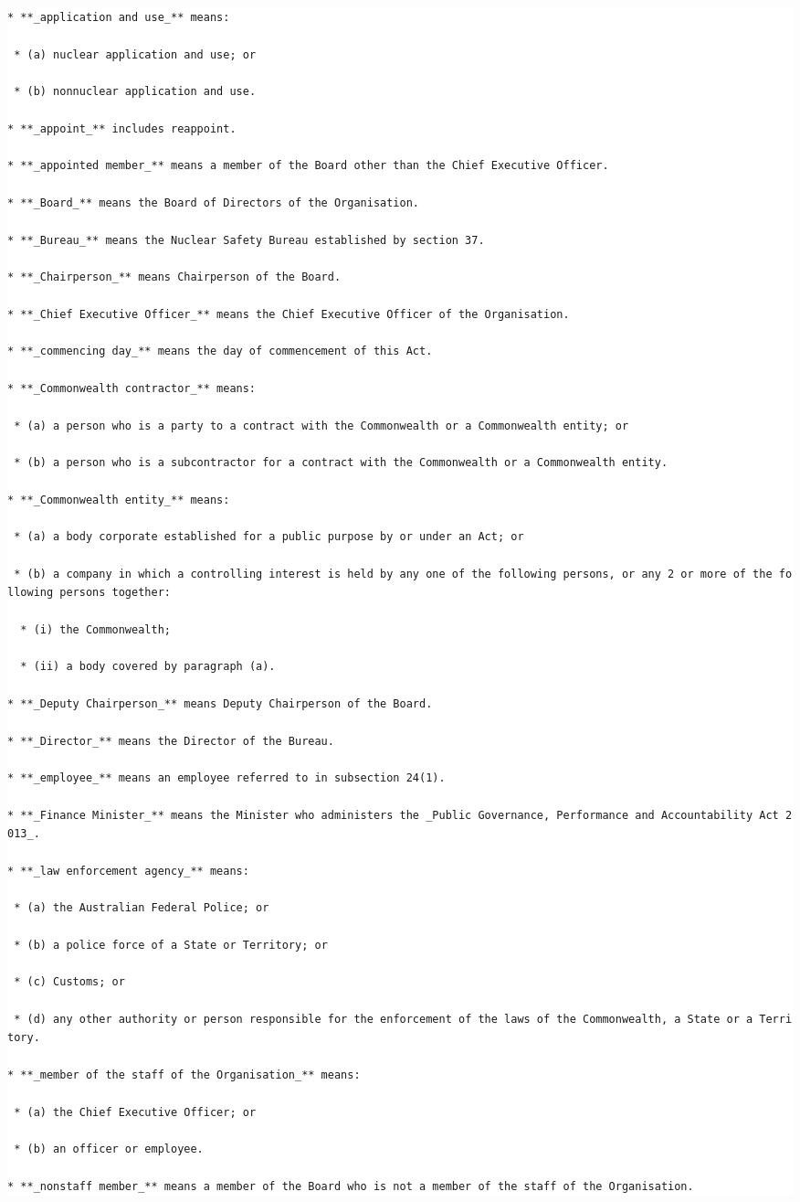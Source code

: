     * **_application and use_** means:

     * (a) nuclear application and use; or

     * (b) nonnuclear application and use.

    * **_appoint_** includes reappoint.

    * **_appointed member_** means a member of the Board other than the Chief Executive Officer.

    * **_Board_** means the Board of Directors of the Organisation.

    * **_Bureau_** means the Nuclear Safety Bureau established by section 37.

    * **_Chairperson_** means Chairperson of the Board.

    * **_Chief Executive Officer_** means the Chief Executive Officer of the Organisation.

    * **_commencing day_** means the day of commencement of this Act.

    * **_Commonwealth contractor_** means:

     * (a) a person who is a party to a contract with the Commonwealth or a Commonwealth entity; or

     * (b) a person who is a subcontractor for a contract with the Commonwealth or a Commonwealth entity.

    * **_Commonwealth entity_** means:

     * (a) a body corporate established for a public purpose by or under an Act; or

     * (b) a company in which a controlling interest is held by any one of the following persons, or any 2 or more of the following persons together:

      * (i) the Commonwealth;

      * (ii) a body covered by paragraph (a).

    * **_Deputy Chairperson_** means Deputy Chairperson of the Board.

    * **_Director_** means the Director of the Bureau.

    * **_employee_** means an employee referred to in subsection 24(1).

    * **_Finance Minister_** means the Minister who administers the _Public Governance, Performance and Accountability Act 2013_.

    * **_law enforcement agency_** means:

     * (a) the Australian Federal Police; or

     * (b) a police force of a State or Territory; or

     * (c) Customs; or

     * (d) any other authority or person responsible for the enforcement of the laws of the Commonwealth, a State or a Territory.

    * **_member of the staff of the Organisation_** means:

     * (a) the Chief Executive Officer; or

     * (b) an officer or employee.

    * **_nonstaff member_** means a member of the Board who is not a member of the staff of the Organisation.
